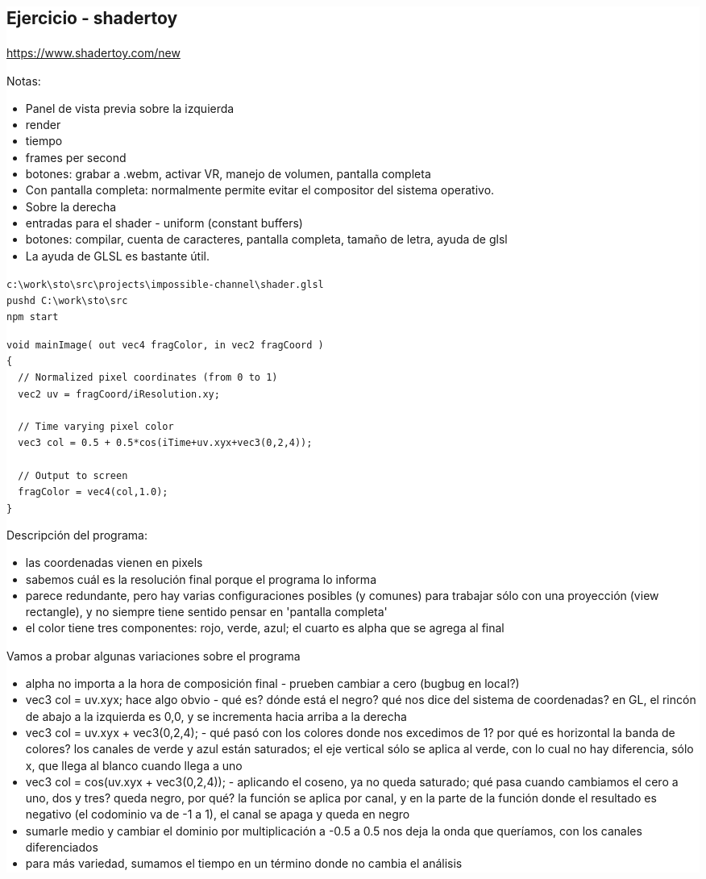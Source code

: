 
## Ejercicio - shadertoy

https://www.shadertoy.com/new

Notas:
- Panel de vista previa sobre la izquierda
 - render
 - tiempo
 - frames per second
- botones: grabar a .webm, activar VR, manejo de volumen, pantalla completa
- Con pantalla completa: normalmente permite evitar el compositor del sistema operativo.
- Sobre la derecha
 - entradas para el shader - uniform (constant buffers)
 - botones: compilar, cuenta de caracteres, pantalla completa, tamaño de letra, ayuda de glsl
- La ayuda de GLSL es bastante útil.

```
c:\work\sto\src\projects\impossible-channel\shader.glsl
pushd C:\work\sto\src
npm start
```

```
void mainImage( out vec4 fragColor, in vec2 fragCoord )
{
  // Normalized pixel coordinates (from 0 to 1)
  vec2 uv = fragCoord/iResolution.xy;

  // Time varying pixel color
  vec3 col = 0.5 + 0.5*cos(iTime+uv.xyx+vec3(0,2,4));

  // Output to screen
  fragColor = vec4(col,1.0);
}
```

Descripción del programa:
- las coordenadas vienen en pixels
- sabemos cuál es la resolución final porque el programa lo informa
- parece redundante, pero hay varias configuraciones posibles (y comunes) para
  trabajar sólo con una proyección (view rectangle), y no siempre tiene sentido
  pensar en 'pantalla completa'
- el color tiene tres componentes: rojo, verde, azul; el cuarto es alpha que
  se agrega al final

Vamos a probar algunas variaciones sobre el programa
- alpha no importa a la hora de composición final - prueben cambiar a cero (bugbug en local?)
- vec3 col = uv.xyx; hace algo obvio - qué es? dónde está el negro? qué nos dice del sistema de coordenadas?
  en GL, el rincón de abajo a la izquierda es 0,0, y se incrementa hacia arriba a la derecha
- vec3 col = uv.xyx + vec3(0,2,4); - qué pasó con los colores donde nos excedimos de 1? por qué es horizontal la banda de colores?
  los canales de verde y azul están saturados; el eje vertical sólo se aplica al verde, con lo cual no hay
  diferencia, sólo x, que llega al blanco cuando llega a uno
- vec3 col = cos(uv.xyx + vec3(0,2,4)); - aplicando el coseno, ya no queda saturado; qué pasa cuando cambiamos
  el cero a uno, dos y tres? queda negro, por qué?
  la función se aplica por canal, y en la parte de la función donde el resultado es negativo (el codominio va
  de -1 a 1), el canal se apaga y queda en negro
- sumarle medio y cambiar el dominio por multiplicación a -0.5 a 0.5 nos deja la onda que queríamos, con
  los canales diferenciados
- para más variedad, sumamos el tiempo en un término donde no cambia el análisis 
